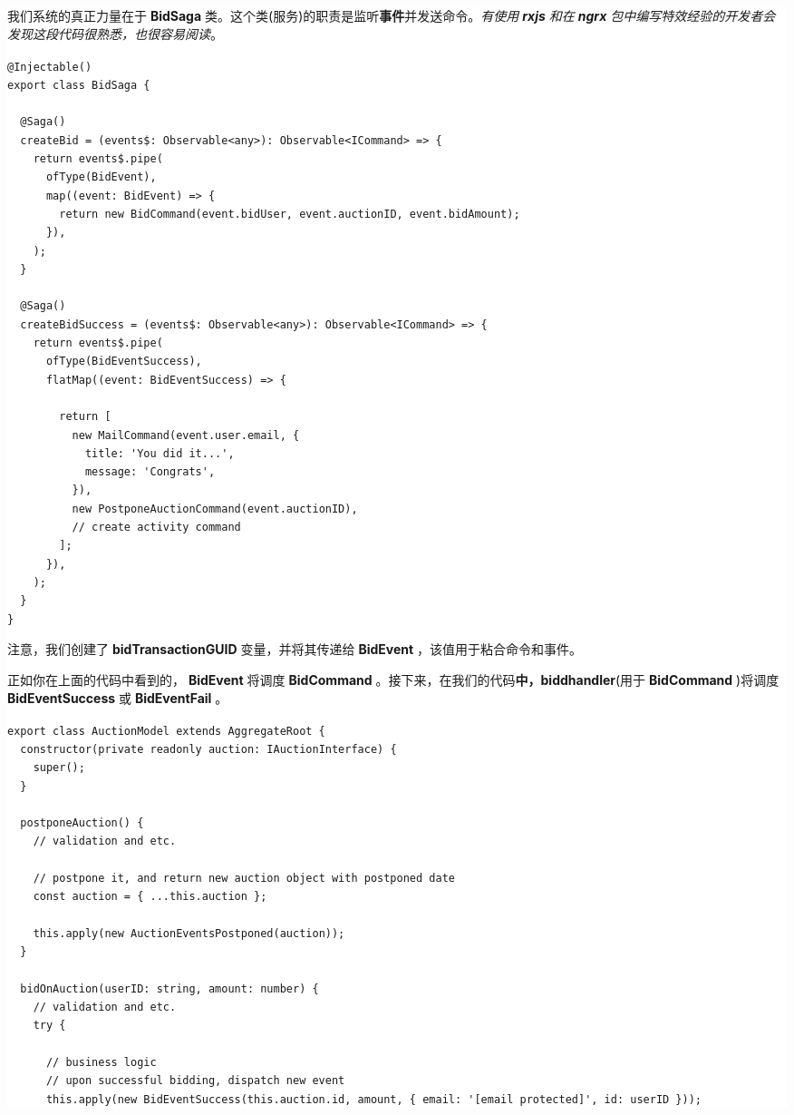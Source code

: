 我们系统的真正力量在于 **BidSaga** 类。这个类(服务)的职责是监听**事件**并发送命令。*有使用 **rxjs** 和在 **ngrx** 包中编写特效经验的开发者会发现这段代码很熟悉，也很容易阅读*。

```
@Injectable()
export class BidSaga {

  @Saga()
  createBid = (events$: Observable<any>): Observable<ICommand> => {
    return events$.pipe(
      ofType(BidEvent),
      map((event: BidEvent) => {
        return new BidCommand(event.bidUser, event.auctionID, event.bidAmount);
      }),
    );
  }

  @Saga()
  createBidSuccess = (events$: Observable<any>): Observable<ICommand> => {
    return events$.pipe(
      ofType(BidEventSuccess),
      flatMap((event: BidEventSuccess) => {

        return [
          new MailCommand(event.user.email, {
            title: 'You did it...',
            message: 'Congrats',
          }),
          new PostponeAuctionCommand(event.auctionID),
          // create activity command
        ];
      }),
    );
  }
}
```

注意，我们创建了 **bidTransactionGUID** 变量，并将其传递给 **BidEvent** ，该值用于粘合命令和事件。

正如你在上面的代码中看到的， **BidEvent** 将调度 **BidCommand** 。接下来，在我们的代码**中，biddhandler**(用于 **BidCommand** )将调度 **BidEventSuccess** 或 **BidEventFail** 。

```
export class AuctionModel extends AggregateRoot {
  constructor(private readonly auction: IAuctionInterface) {
    super();
  }

  postponeAuction() {
    // validation and etc.

    // postpone it, and return new auction object with postponed date
    const auction = { ...this.auction };

    this.apply(new AuctionEventsPostponed(auction));
  }

  bidOnAuction(userID: string, amount: number) {
    // validation and etc.
    try {

      // business logic
      // upon successful bidding, dispatch new event
      this.apply(new BidEventSuccess(this.auction.id, amount, { email: '[email protected]', id: userID }));

```